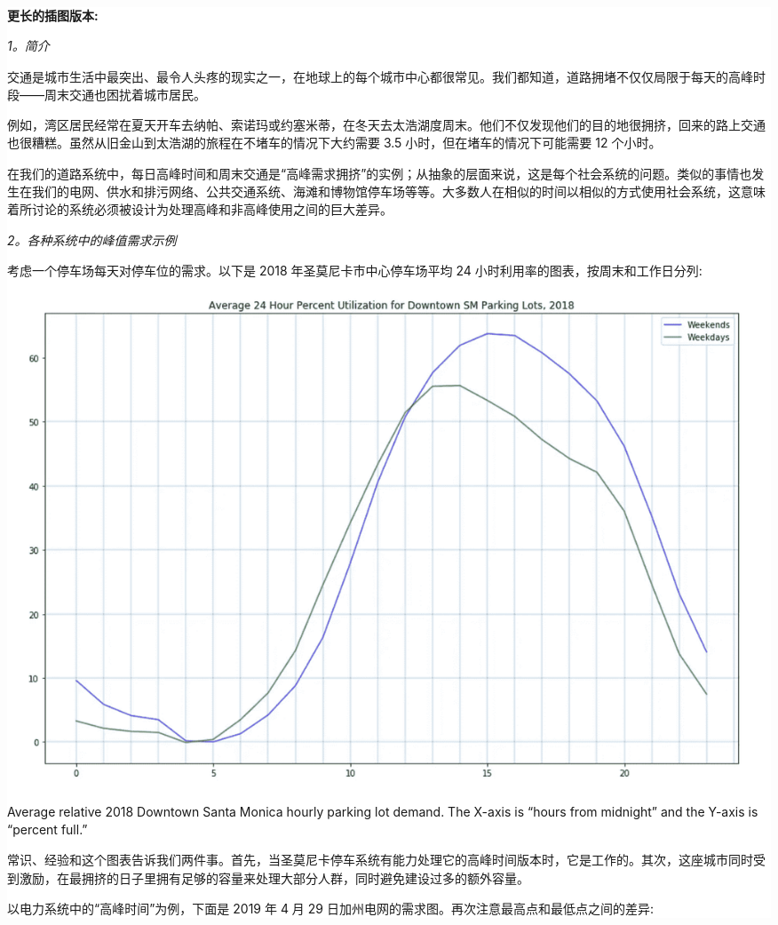 **更长的插图版本:**

*1。简介*

交通是城市生活中最突出、最令人头疼的现实之一，在地球上的每个城市中心都很常见。我们都知道，道路拥堵不仅仅局限于每天的高峰时段——周末交通也困扰着城市居民。

例如，湾区居民经常在夏天开车去纳帕、索诺玛或约塞米蒂，在冬天去太浩湖度周末。他们不仅发现他们的目的地很拥挤，回来的路上交通也很糟糕。虽然从旧金山到太浩湖的旅程在不堵车的情况下大约需要 3.5 小时，但在堵车的情况下可能需要 12 个小时。

在我们的道路系统中，每日高峰时间和周末交通是“高峰需求拥挤”的实例；从抽象的层面来说，这是每个社会系统的问题。类似的事情也发生在我们的电网、供水和排污网络、公共交通系统、海滩和博物馆停车场等等。大多数人在相似的时间以相似的方式使用社会系统，这意味着所讨论的系统必须被设计为处理高峰和非高峰使用之间的巨大差异。

*2。各种系统中的峰值需求示例*

考虑一个停车场每天对停车位的需求。以下是 2018 年圣莫尼卡市中心停车场平均 24 小时利用率的图表，按周末和工作日分列:

![](img/86a63785be4f1c04416ffa7c0acf9d7a.png)

Average relative 2018 Downtown Santa Monica hourly parking lot demand. The X-axis is “hours from midnight” and the Y-axis is “percent full.”

常识、经验和这个图表告诉我们两件事。首先，当圣莫尼卡停车系统有能力处理它的高峰时间版本时，它是工作的。其次，这座城市同时受到激励，在最拥挤的日子里拥有足够的容量来处理大部分人群，同时避免建设过多的额外容量。

以电力系统中的“高峰时间”为例，下面是 2019 年 4 月 29 日加州电网的需求图。再次注意最高点和最低点之间的差异:
